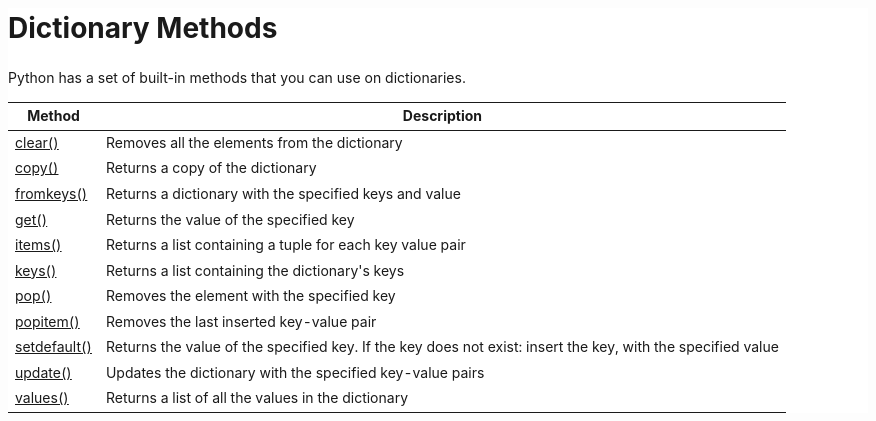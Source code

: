 
# Dictionary Methods

Python has a set of built-in methods that you can use on dictionaries.

| Method | Description |
| --- | --- |
| [clear()](https://www.w3schools.com/python/ref_dictionary_clear.asp) | Removes all the elements from the dictionary |
| [copy()](https://www.w3schools.com/python/ref_dictionary_copy.asp) | Returns a copy of the dictionary |
| [fromkeys()](https://www.w3schools.com/python/ref_dictionary_fromkeys.asp) | Returns a dictionary with the specified keys and value |
| [get()](https://www.w3schools.com/python/ref_dictionary_get.asp) | Returns the value of the specified key |
| [items()](https://www.w3schools.com/python/ref_dictionary_items.asp) | Returns a list containing a tuple for each key value pair |
| [keys()](https://www.w3schools.com/python/ref_dictionary_keys.asp) | Returns a list containing the dictionary's keys |
| [pop()](https://www.w3schools.com/python/ref_dictionary_pop.asp) | Removes the element with the specified key |
| [popitem()](https://www.w3schools.com/python/ref_dictionary_popitem.asp) | Removes the last inserted key-value pair |
| [setdefault()](https://www.w3schools.com/python/ref_dictionary_setdefault.asp) | Returns the value of the specified key. If the key does not exist: insert the key, with the specified value |
| [update()](https://www.w3schools.com/python/ref_dictionary_update.asp) | Updates the dictionary with the specified key-value pairs |
| [values()](https://www.w3schools.com/python/ref_dictionary_values.asp) | Returns a list of all the values in the dictionary |